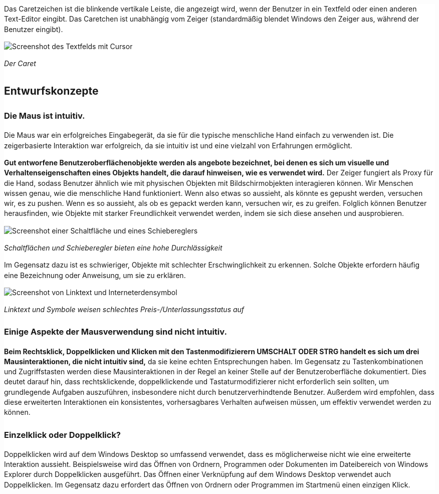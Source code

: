 Das Caretzeichen ist die blinkende vertikale Leiste, die angezeigt wird, wenn der Benutzer in ein Textfeld oder einen anderen Text-Editor eingibt. Das Caretchen ist unabhängig vom Zeiger (standardmäßig blendet Windows den Zeiger aus, während der Benutzer eingibt).

![Screenshot des Textfelds mit Cursor ](images/inter-mouse-image2.png)

*Der Caret*

## <a name="design-concepts"></a>Entwurfskonzepte

### <a name="the-mouse-is-intuitive"></a>Die Maus ist intuitiv.

Die Maus war ein erfolgreiches Eingabegerät, da sie für die typische menschliche Hand einfach zu verwenden ist. Die zeigerbasierte Interaktion war erfolgreich, da sie intuitiv ist und eine vielzahl von Erfahrungen ermöglicht.

**Gut entworfene Benutzeroberflächenobjekte werden als angebote bezeichnet, bei denen es sich um visuelle und Verhaltenseigenschaften eines Objekts handelt, die darauf hinweisen, wie es verwendet wird.** Der Zeiger fungiert als Proxy für die Hand, sodass Benutzer ähnlich wie mit physischen Objekten mit Bildschirmobjekten interagieren können. Wir Menschen wissen genau, wie die menschliche Hand funktioniert. Wenn also etwas so aussieht, als könnte es gepusht werden, versuchen wir, es zu pushen. Wenn es so aussieht, als ob es gepackt werden kann, versuchen wir, es zu greifen. Folglich können Benutzer herausfinden, wie Objekte mit starker Freundlichkeit verwendet werden, indem sie sich diese ansehen und ausprobieren.

![Screenshot einer Schaltfläche und eines Schiebereglers](images/inter-mouse-image3.png)

*Schaltflächen und Schieberegler bieten eine hohe Durchlässigkeit*

Im Gegensatz dazu ist es schwieriger, Objekte mit schlechter Erschwinglichkeit zu erkennen. Solche Objekte erfordern häufig eine Bezeichnung oder Anweisung, um sie zu erklären.

![Screenshot von Linktext und Interneterdensymbol](images/inter-mouse-image4.png)

*Linktext und Symbole weisen schlechtes Preis-/Unterlassungsstatus auf*

### <a name="some-aspects-of-mouse-use-are-not-intuitive"></a>Einige Aspekte der Mausverwendung sind nicht intuitiv.

**Beim Rechtsklick, Doppelklicken und Klicken mit den Tastenmodifizierern UMSCHALT ODER STRG handelt es sich um drei Mausinteraktionen, die nicht intuitiv sind,** da sie keine echten Entsprechungen haben. Im Gegensatz zu Tastenkombinationen und Zugriffstasten werden diese Mausinteraktionen in der Regel an keiner Stelle auf der Benutzeroberfläche dokumentiert. Dies deutet darauf hin, dass rechtsklickende, doppelklickende und Tastaturmodifizierer nicht erforderlich sein sollten, um grundlegende Aufgaben auszuführen, insbesondere nicht durch benutzerverhindtende Benutzer. Außerdem wird empfohlen, dass diese erweiterten Interaktionen ein konsistentes, vorhersagbares Verhalten aufweisen müssen, um effektiv verwendet werden zu können.

### <a name="single-click-or-double-click"></a>Einzelklick oder Doppelklick?

Doppelklicken wird auf dem Windows Desktop so umfassend verwendet, dass es möglicherweise nicht wie eine erweiterte Interaktion aussieht. Beispielsweise wird das Öffnen von Ordnern, Programmen oder Dokumenten im Dateibereich von Windows Explorer durch Doppelklicken ausgeführt. Das Öffnen einer Verknüpfung auf dem Windows Desktop verwendet auch Doppelklicken. Im Gegensatz dazu erfordert das Öffnen von Ordnern oder Programmen im Startmenü einen einzigen Klick.
